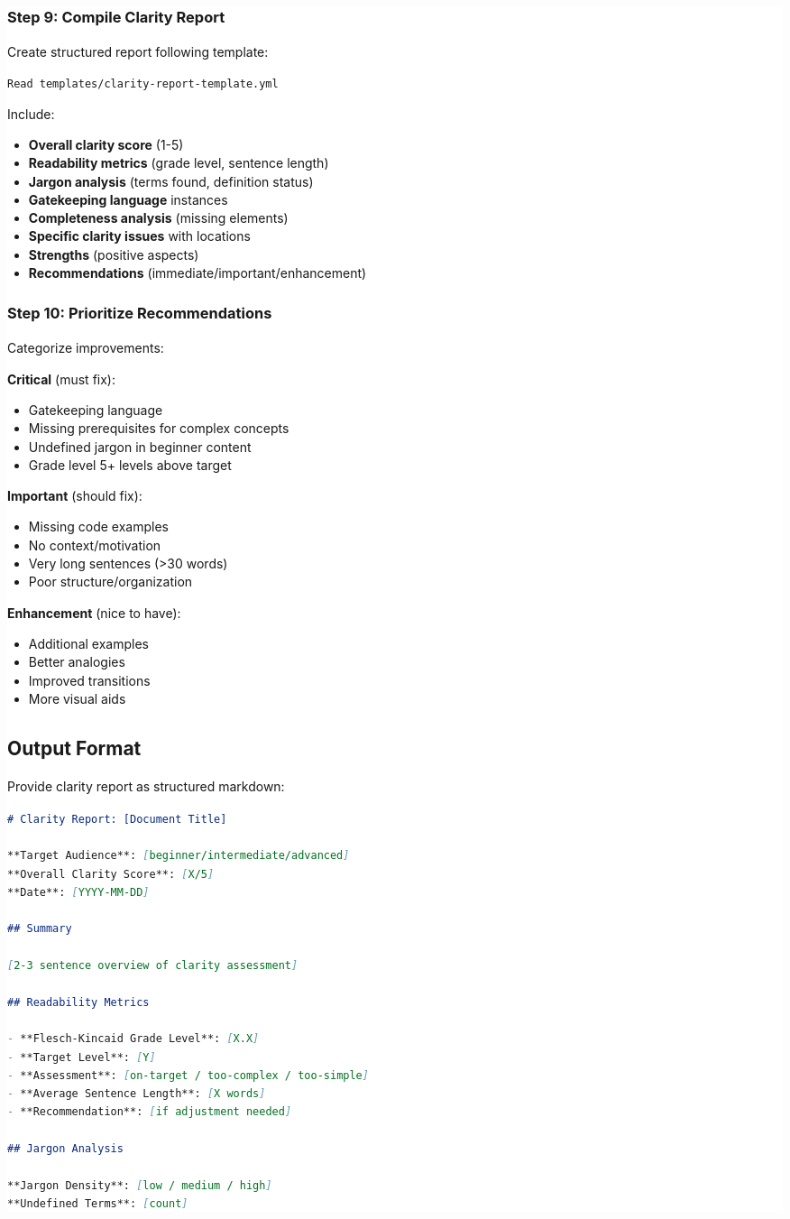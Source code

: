 ### Step 9: Compile Clarity Report

Create structured report following template:

```bash
Read templates/clarity-report-template.yml
```

Include:
- **Overall clarity score** (1-5)
- **Readability metrics** (grade level, sentence length)
- **Jargon analysis** (terms found, definition status)
- **Gatekeeping language** instances
- **Completeness analysis** (missing elements)
- **Specific clarity issues** with locations
- **Strengths** (positive aspects)
- **Recommendations** (immediate/important/enhancement)

### Step 10: Prioritize Recommendations

Categorize improvements:

**Critical** (must fix):
- Gatekeeping language
- Missing prerequisites for complex concepts
- Undefined jargon in beginner content
- Grade level 5+ levels above target

**Important** (should fix):
- Missing code examples
- No context/motivation
- Very long sentences (>30 words)
- Poor structure/organization

**Enhancement** (nice to have):
- Additional examples
- Better analogies
- Improved transitions
- More visual aids

## Output Format

Provide clarity report as structured markdown:

```markdown
# Clarity Report: [Document Title]

**Target Audience**: [beginner/intermediate/advanced]
**Overall Clarity Score**: [X/5]
**Date**: [YYYY-MM-DD]

## Summary

[2-3 sentence overview of clarity assessment]

## Readability Metrics

- **Flesch-Kincaid Grade Level**: [X.X]
- **Target Level**: [Y]
- **Assessment**: [on-target / too-complex / too-simple]
- **Average Sentence Length**: [X words]
- **Recommendation**: [if adjustment needed]

## Jargon Analysis

**Jargon Density**: [low / medium / high]
**Undefined Terms**: [count]
```